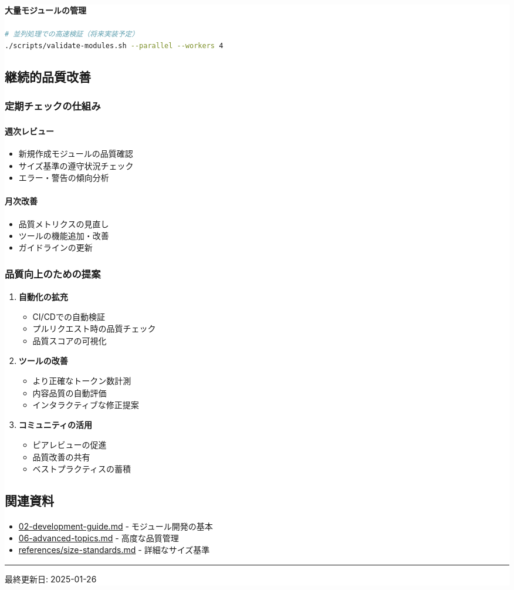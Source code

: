 #### 大量モジュールの管理
```bash
# 並列処理での高速検証（将来実装予定）
./scripts/validate-modules.sh --parallel --workers 4
```

## 継続的品質改善

### 定期チェックの仕組み

#### 週次レビュー
- 新規作成モジュールの品質確認
- サイズ基準の遵守状況チェック
- エラー・警告の傾向分析

#### 月次改善
- 品質メトリクスの見直し
- ツールの機能追加・改善
- ガイドラインの更新

### 品質向上のための提案

1. **自動化の拡充**
   - CI/CDでの自動検証
   - プルリクエスト時の品質チェック
   - 品質スコアの可視化

2. **ツールの改善**
   - より正確なトークン数計測
   - 内容品質の自動評価
   - インタラクティブな修正提案

3. **コミュニティの活用**
   - ピアレビューの促進
   - 品質改善の共有
   - ベストプラクティスの蓄積

## 関連資料

- [02-development-guide.md](./02-development-guide.md) - モジュール開発の基本
- [06-advanced-topics.md](./06-advanced-topics.md) - 高度な品質管理
- [references/size-standards.md](./references/size-standards.md) - 詳細なサイズ基準

---

最終更新日: 2025-01-26